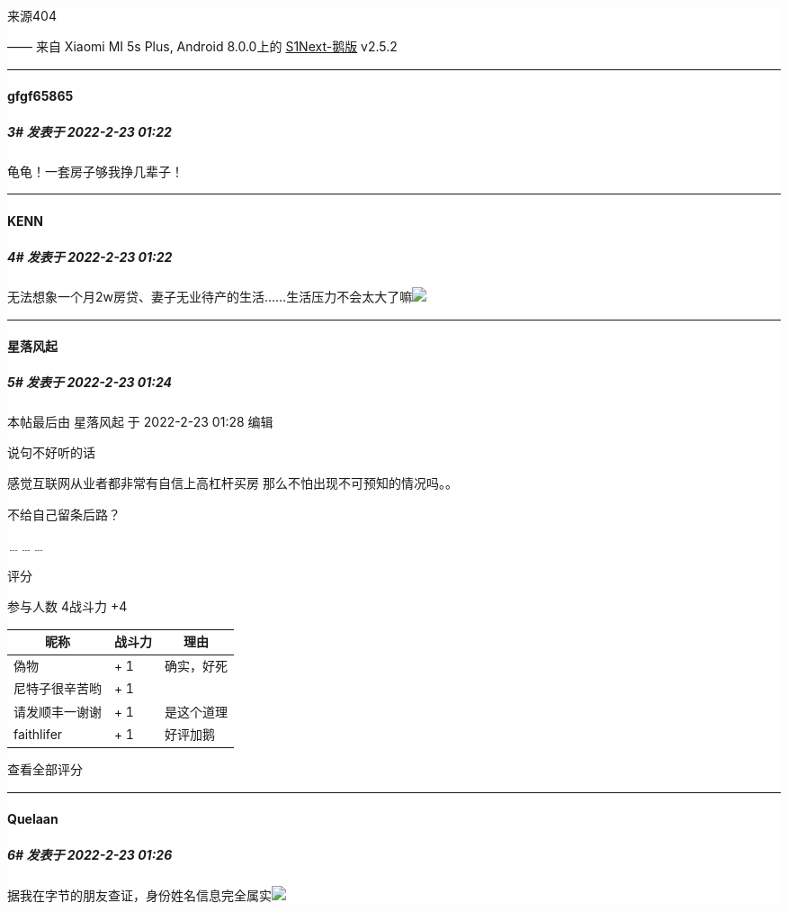 来源404

—— 来自 Xiaomi MI 5s Plus, Android 8.0.0上的 [S1Next-鹅版](https://github.com/ykrank/S1-Next/releases) v2.5.2

*****

####  gfgf65865  
##### 3#       发表于 2022-2-23 01:22

龟龟！一套房子够我挣几辈子！

*****

####  KENN  
##### 4#       发表于 2022-2-23 01:22

无法想象一个月2w房贷、妻子无业待产的生活……生活压力不会太大了嘛<img src="https://static.saraba1st.com/image/smiley/face2017/001.png" referrerpolicy="no-referrer">

*****

####  星落风起  
##### 5#       发表于 2022-2-23 01:24

 本帖最后由 星落风起 于 2022-2-23 01:28 编辑 

说句不好听的话

感觉互联网从业者都非常有自信上高杠杆买房 那么不怕出现不可预知的情况吗。。

不给自己留条后路？

﹍﹍﹍

评分

 参与人数 4战斗力 +4

|昵称|战斗力|理由|
|----|---|---|
| 偽物| + 1|确实，好死|
| 尼特子很辛苦哟| + 1||
| 请发顺丰一谢谢| + 1|是这个道理|
| faithlifer| + 1|好评加鹅|

查看全部评分

*****

####  Quelaan  
##### 6#       发表于 2022-2-23 01:26

据我在字节的朋友查证，身份姓名信息完全属实<img src="https://static.saraba1st.com/image/smiley/face2017/035.png" referrerpolicy="no-referrer">
